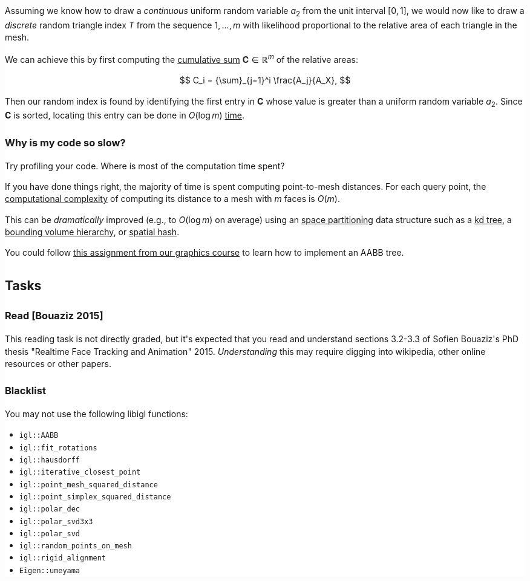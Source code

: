 Assuming we know how to draw a _continuous_ uniform random variable ${a_2}$ from
the unit interval $[0,1]$, we would now like to draw a _discrete_ random
triangle index $T$ from the sequence ${1,\ldots,m}$ with likelihood proportional to
the relative area of each triangle in the mesh.

We can achieve this by first computing the [cumulative
sum](https://en.wikipedia.org/wiki/Running_total) $\mathbf{C} \in  \mathbb{R}^{m}$ of the relative
areas:

$$
C_i = {\sum}_{j=1}^i \frac{A_j}{A_X},
$$


Then our random index is found by identifying the first entry in $\mathbf{C}$ whose
value is greater than a uniform random variable ${a_2}$. Since $\mathbf{C}$ is sorted,
locating this entry can be done in $O(\log m)$
[time](https://en.wikipedia.org/wiki/Big_O_notation).

### Why is my code so slow?

Try profiling your code. Where is most of the computation time spent?

If you have done things right, the majority of time is spent computing
point-to-mesh distances. For each query point, the [computational
complexity](https://en.wikipedia.org/wiki/Computational_complexity_theory) of
computing its distance to a mesh with $m$ faces is $O(m)$.

This can be _dramatically_ improved (e.g., to $O(\log m)$ on average) using an
[space partitioning](https://en.wikipedia.org/wiki/Space_partitioning) data
structure such as a [kd tree](https://en.wikipedia.org/wiki/K-d_tree), a
[bounding volume
hierarchy](https://en.wikipedia.org/wiki/Bounding_volume_hierarchy), or
[spatial hash](https://en.wikipedia.org/wiki/Bin_(computational_geometry)).

You could follow [this assignment from our graphics course](https://github.com/alecjacobson/computer-graphics-bounding-volume-hierarchy) to learn how to implement an AABB tree.

## Tasks

### Read \[Bouaziz 2015\]

This reading task is not directly graded, but it's expected that you read and
understand sections 3.2-3.3 of Sofien Bouaziz's PhD thesis "Realtime Face
Tracking and Animation" 2015. _Understanding_ this may require digging into
wikipedia, other online resources or other papers.

### Blacklist

You may not use the following libigl functions:

- `igl::AABB`
- `igl::fit_rotations`
- `igl::hausdorff`
- `igl::iterative_closest_point`
- `igl::point_mesh_squared_distance`
- `igl::point_simplex_squared_distance`
- `igl::polar_dec`
- `igl::polar_svd3x3`
- `igl::polar_svd`
- `igl::random_points_on_mesh`
- `igl::rigid_alignment`
- `Eigen::umeyama`
